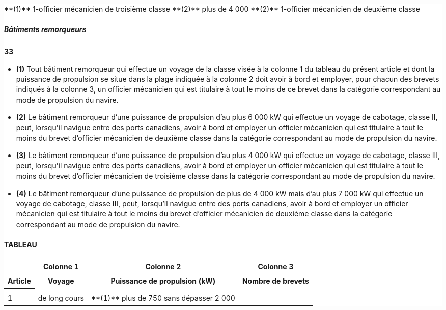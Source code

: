 </td>
<td>**(1)** 1-officier mécanicien de troisième classe

</td>
</tr>
<tr>
<td></td>
<td></td>
<td>**(2)** plus de 4 000

</td>
<td>**(2)** 1-officier mécanicien de deuxième classe

</td>
</tr>
</table>





##### Bâtiments remorqueurs


**33** 

- **(1)** Tout bâtiment remorqueur qui effectue un voyage de la classe visée à la colonne 1 du tableau du présent article et dont la puissance de propulsion se situe dans la plage indiquée à la colonne 2 doit avoir à bord et employer, pour chacun des brevets indiqués à la colonne 3, un officier mécanicien qui est titulaire à tout le moins de ce brevet dans la catégorie correspondant au mode de propulsion du navire.

- **(2)** Le bâtiment remorqueur d’une puissance de propulsion d’au plus 6 000 kW qui effectue un voyage de cabotage, classe II, peut, lorsqu’il navigue entre des ports canadiens, avoir à bord et employer un officier mécanicien qui est titulaire à tout le moins du brevet d’officier mécanicien de deuxième classe dans la catégorie correspondant au mode de propulsion du navire.

- **(3)** Le bâtiment remorqueur d’une puissance de propulsion d’au plus 4 000 kW qui effectue un voyage de cabotage, classe III, peut, lorsqu’il navigue entre des ports canadiens, avoir à bord et employer un officier mécanicien qui est titulaire à tout le moins du brevet d’officier mécanicien de troisième classe dans la catégorie correspondant au mode de propulsion du navire.

- **(4)** Le bâtiment remorqueur d’une puissance de propulsion de plus de 4 000 kW mais d’au plus 7 000 kW qui effectue un voyage de cabotage, classe III, peut, lorsqu’il navigue entre des ports canadiens, avoir à bord et employer un officier mécanicien qui est titulaire à tout le moins du brevet d’officier mécanicien de deuxième classe dans la catégorie correspondant au mode de propulsion du navire.
#### TABLEAU
<table>
<tr>
<th></th>
<th>Colonne 1</th>
<th>Colonne 2</th>
<th>Colonne 3</th>
</tr>
<tr>
<th>Article</th>
<th>Voyage</th>
<th>Puissance de propulsion (kW)</th>
<th>Nombre de brevets</th>
</tr>
<tr>
<th></th>
</tr>
<tr>
<td>1</td>
<td>de long cours</td>
<td>**(1)** plus de 750 sans dépasser 2 000
